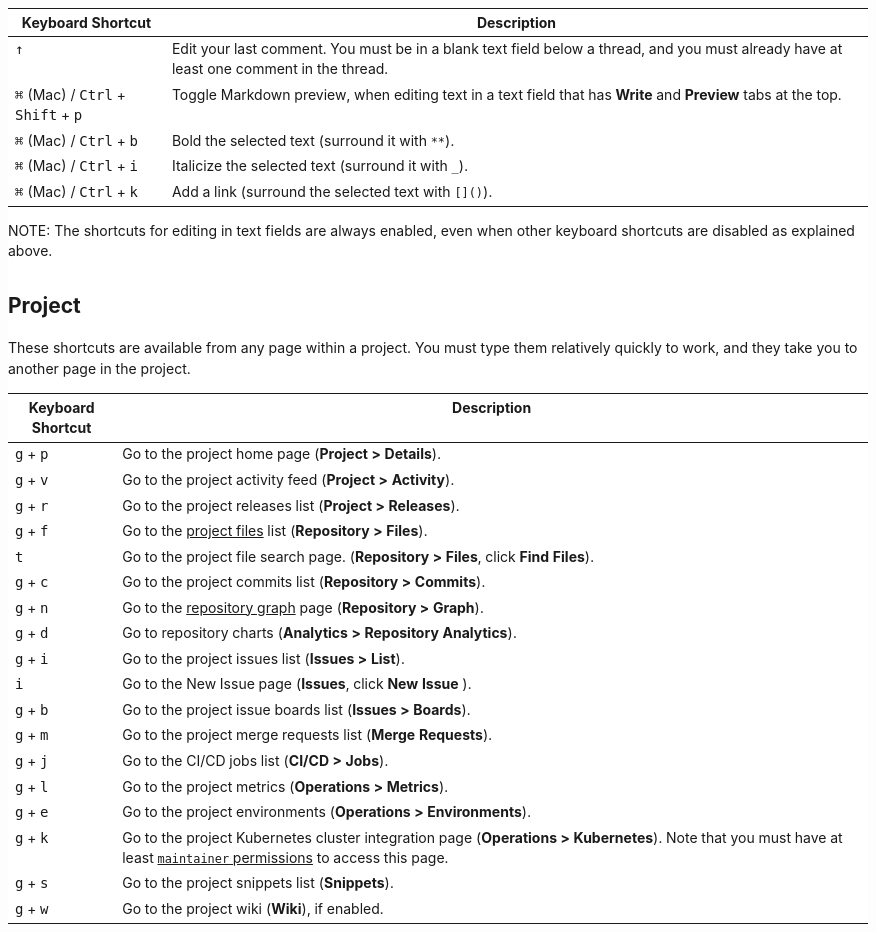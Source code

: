 | Keyboard Shortcut                                                      | Description |
| ---------------------------------------------------------------------- | ----------- |
| <kbd>↑</kbd>                                                           | Edit your last comment. You must be in a blank text field below a thread, and you must already have at least one comment in the thread. |
| <kbd>⌘</kbd> (Mac) / <kbd>Ctrl</kbd> + <kbd>Shift</kbd> + <kbd>p</kbd> | Toggle Markdown preview, when editing text in a text field that has **Write** and **Preview** tabs at the top. |
| <kbd>⌘</kbd> (Mac) / <kbd>Ctrl</kbd> + <kbd>b</kbd>                    | Bold the selected text (surround it with `**`). |
| <kbd>⌘</kbd> (Mac) / <kbd>Ctrl</kbd> + <kbd>i</kbd>                    | Italicize the selected text (surround it with `_`). |
| <kbd>⌘</kbd> (Mac) / <kbd>Ctrl</kbd> + <kbd>k</kbd>                    | Add a link (surround the selected text with `[]()`). |

NOTE:
The shortcuts for editing in text fields are always enabled, even when
other keyboard shortcuts are disabled as explained above.

## Project

These shortcuts are available from any page within a project. You must type them
relatively quickly to work, and they take you to another page in the project.

| Keyboard Shortcut           | Description |
| --------------------------- | ----------- |
| <kbd>g</kbd> + <kbd>p</kbd> | Go to the project home page (**Project > Details**). |
| <kbd>g</kbd> + <kbd>v</kbd> | Go to the project activity feed (**Project > Activity**). |
| <kbd>g</kbd> + <kbd>r</kbd> | Go to the project releases list (**Project > Releases**). |
| <kbd>g</kbd> + <kbd>f</kbd> | Go to the [project files](#project-files) list (**Repository > Files**). |
| <kbd>t</kbd>                | Go to the project file search page. (**Repository > Files**, click **Find Files**). |
| <kbd>g</kbd> + <kbd>c</kbd> | Go to the project commits list (**Repository > Commits**). |
| <kbd>g</kbd> + <kbd>n</kbd> | Go to the [repository graph](#repository-graph) page (**Repository > Graph**). |
| <kbd>g</kbd> + <kbd>d</kbd> | Go to repository charts (**Analytics > Repository Analytics**). |
| <kbd>g</kbd> + <kbd>i</kbd> | Go to the project issues list (**Issues > List**). |
| <kbd>i</kbd>                | Go to the New Issue page (**Issues**, click **New Issue** ). |
| <kbd>g</kbd> + <kbd>b</kbd> | Go to the project issue boards list (**Issues > Boards**). |
| <kbd>g</kbd> + <kbd>m</kbd> | Go to the project merge requests list (**Merge Requests**). |
| <kbd>g</kbd> + <kbd>j</kbd> | Go to the CI/CD jobs list (**CI/CD > Jobs**). |
| <kbd>g</kbd> + <kbd>l</kbd> | Go to the project metrics (**Operations > Metrics**). |
| <kbd>g</kbd> + <kbd>e</kbd> | Go to the project environments (**Operations > Environments**). |
| <kbd>g</kbd> + <kbd>k</kbd> | Go to the project Kubernetes cluster integration page (**Operations > Kubernetes**). Note that you must have at least [`maintainer` permissions](permissions.md) to access this page. |
| <kbd>g</kbd> + <kbd>s</kbd> | Go to the project snippets list (**Snippets**). |
| <kbd>g</kbd> + <kbd>w</kbd> | Go to the project wiki (**Wiki**), if enabled. |
